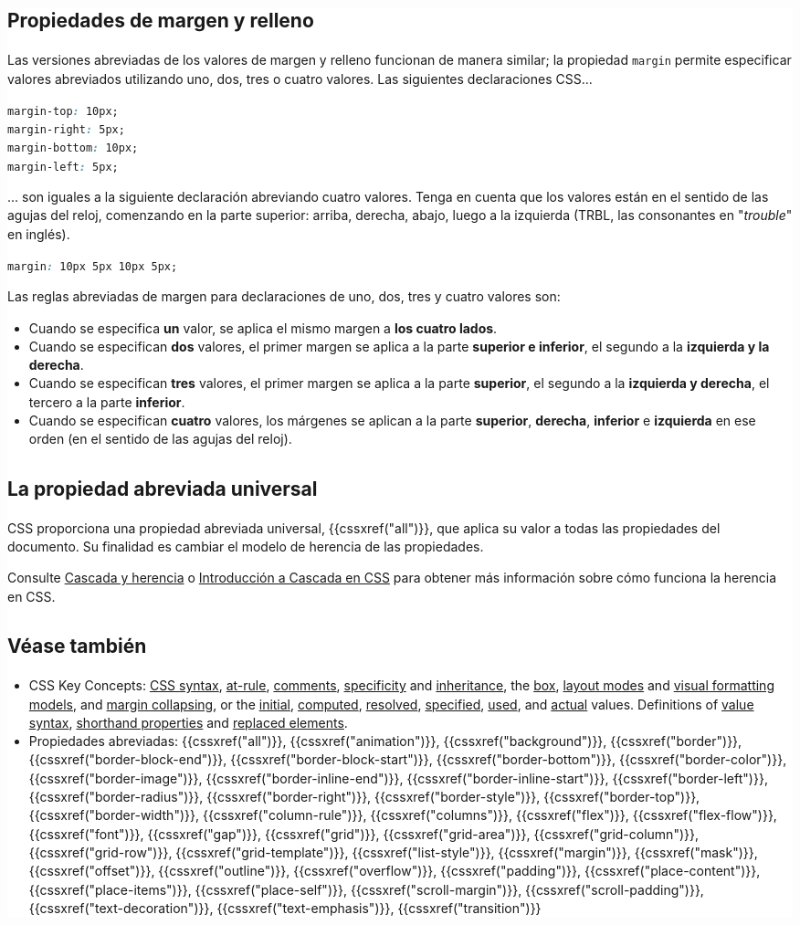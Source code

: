 ## Propiedades de margen y relleno

Las versiones abreviadas de los valores de margen y relleno funcionan de manera similar; la propiedad `margin` permite especificar valores abreviados utilizando uno, dos, tres o cuatro valores. Las siguientes declaraciones CSS...

```css
margin-top: 10px;
margin-right: 5px;
margin-bottom: 10px;
margin-left: 5px;
```

... son iguales a la siguiente declaración abreviando cuatro valores. Tenga en cuenta que los valores están en el sentido de las agujas del reloj, comenzando en la parte superior: arriba, derecha, abajo, luego a la izquierda (TRBL, las consonantes en "_trouble_" en inglés).

```css
margin: 10px 5px 10px 5px;
```

Las reglas abreviadas de margen para declaraciones de uno, dos, tres y cuatro valores son:

- Cuando se especifica **un** valor, se aplica el mismo margen a **los cuatro lados**.
- Cuando se especifican **dos** valores, el primer margen se aplica a la parte **superior e inferior**, el segundo a la **izquierda y la derecha**.
- Cuando se especifican **tres** valores, el primer margen se aplica a la parte **superior**, el segundo a la **izquierda y derecha**, el tercero a la parte **inferior**.
- Cuando se especifican **cuatro** valores, los márgenes se aplican a la parte **superior**, **derecha**, **inferior** e **izquierda** en ese orden (en el sentido de las agujas del reloj).

## La propiedad abreviada universal

CSS proporciona una propiedad abreviada universal, {{cssxref("all")}}, que aplica su valor a todas las propiedades del documento. Su finalidad es cambiar el modelo de herencia de las propiedades.

Consulte [Cascada y herencia](/es/docs/Learn/CSS/Building_blocks/Cascade_and_inheritance) o [Introducción a Cascada en CSS](/es/docs/Web/CSS/Cascade) para obtener más información sobre cómo funciona la herencia en CSS.

## Véase también

- CSS Key Concepts: [CSS syntax](/es/docs/Web/CSS/Syntax), [at-rule](/es/docs/Web/CSS/At-rule), [comments](/es/docs/Web/CSS/Comments), [specificity](/es/docs/Web/CSS/Specificity) and [inheritance](/es/docs/Web/CSS/inheritance), the [box](/es/docs/Web/CSS/CSS_Box_Model/Introduction_to_the_CSS_box_model), [layout modes](/es/docs/Web/CSS/Layout_mode) and [visual formatting models](/es/docs/Web/CSS/Visual_formatting_model), and [margin collapsing](/es/docs/Web/CSS/CSS_Box_Model/Mastering_margin_collapsing), or the [initial](/es/docs/Web/CSS/initial_value), [computed](/es/docs/Web/CSS/computed_value), [resolved](/es/docs/Web/CSS/resolved_value), [specified](/es/docs/Web/CSS/specified_value), [used](/es/docs/Web/CSS/used_value), and [actual](/es/docs/Web/CSS/actual_value) values. Definitions of [value syntax](/es/docs/Web/CSS/Value_definition_syntax), [shorthand properties](/es/docs/Web/CSS/Shorthand_properties) and [replaced elements](/es/docs/Web/CSS/Replaced_element).
- Propiedades abreviadas: {{cssxref("all")}}, {{cssxref("animation")}}, {{cssxref("background")}}, {{cssxref("border")}}, {{cssxref("border-block-end")}}, {{cssxref("border-block-start")}}, {{cssxref("border-bottom")}}, {{cssxref("border-color")}}, {{cssxref("border-image")}}, {{cssxref("border-inline-end")}}, {{cssxref("border-inline-start")}}, {{cssxref("border-left")}}, {{cssxref("border-radius")}}, {{cssxref("border-right")}}, {{cssxref("border-style")}}, {{cssxref("border-top")}}, {{cssxref("border-width")}}, {{cssxref("column-rule")}}, {{cssxref("columns")}}, {{cssxref("flex")}}, {{cssxref("flex-flow")}}, {{cssxref("font")}}, {{cssxref("gap")}}, {{cssxref("grid")}}, {{cssxref("grid-area")}}, {{cssxref("grid-column")}}, {{cssxref("grid-row")}}, {{cssxref("grid-template")}}, {{cssxref("list-style")}}, {{cssxref("margin")}}, {{cssxref("mask")}}, {{cssxref("offset")}}, {{cssxref("outline")}}, {{cssxref("overflow")}}, {{cssxref("padding")}}, {{cssxref("place-content")}}, {{cssxref("place-items")}}, {{cssxref("place-self")}}, {{cssxref("scroll-margin")}}, {{cssxref("scroll-padding")}}, {{cssxref("text-decoration")}}, {{cssxref("text-emphasis")}}, {{cssxref("transition")}}
